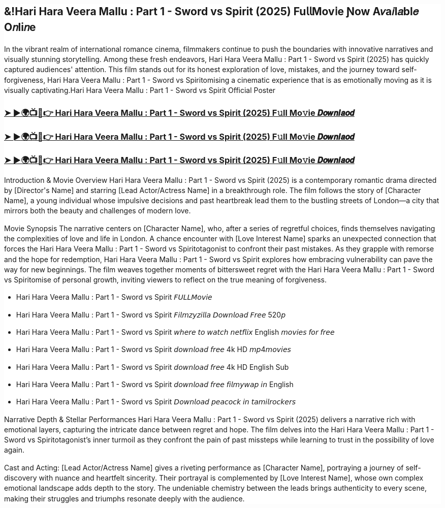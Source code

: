 ## &!Hari Hara Veera Mallu : Part 1 - Sword vs Spirit (2025) Fu𝗅𝗅Mov𝗂e Ɲow A𝑣a𝑖l𝑎bl𝑒 O𝑛li𝑛e

In the vibrant realm of international romance cinema, filmmakers continue to push the boundaries with innovative narratives and visually stunning storytelling. Among these fresh endeavors, Hari Hara Veera Mallu : Part 1 - Sword vs Spirit (2025) has quickly captured audiences' attention. This film stands out for its honest exploration of love, mistakes, and the journey toward self-forgiveness, Hari Hara Veera Mallu : Part 1 - Sword vs Spiritomising a cinematic experience that is as emotionally moving as it is visually captivating.Hari Hara Veera Mallu : Part 1 - Sword vs Spirit Official Poster

### [➤ ►🌍📺📱👉 Hari Hara Veera Mallu : Part 1 - Sword vs Spirit (2025) F𝚞ll Mo𝚟ie 𝘿𝙤𝙬𝙣𝙡𝙖𝙤𝙙](https://t.co/P91KU4L3Jv)

### [➤ ►🌍📺📱👉 Hari Hara Veera Mallu : Part 1 - Sword vs Spirit (2025) F𝚞ll Mo𝚟ie 𝘿𝙤𝙬𝙣𝙡𝙖𝙤𝙙](https://t.co/P91KU4L3Jv)

### [➤ ►🌍📺📱👉 Hari Hara Veera Mallu : Part 1 - Sword vs Spirit (2025) F𝚞ll Mo𝚟ie 𝘿𝙤𝙬𝙣𝙡𝙖𝙤𝙙](https://t.co/P91KU4L3Jv)

Introduction & Movie Overview Hari Hara Veera Mallu : Part 1 - Sword vs Spirit (2025) is a contemporary romantic drama directed by [Director's Name] and starring [Lead Actor/Actress Name] in a breakthrough role. The film follows the story of [Character Name], a young individual whose impulsive decisions and past heartbreak lead them to the bustling streets of London—a city that mirrors both the beauty and challenges of modern love.

Movie Synopsis The narrative centers on [Character Name], who, after a series of regretful choices, finds themselves navigating the complexities of love and life in London. A chance encounter with [Love Interest Name] sparks an unexpected connection that forces the Hari Hara Veera Mallu : Part 1 - Sword vs Spiritotagonist to confront their past mistakes. As they grapple with remorse and the hope for redemption, Hari Hara Veera Mallu : Part 1 - Sword vs Spirit explores how embracing vulnerability can pave the way for new beginnings. The film weaves together moments of bittersweet regret with the Hari Hara Veera Mallu : Part 1 - Sword vs Spiritomise of personal growth, inviting viewers to reflect on the true meaning of forgiveness.

- Hari Hara Veera Mallu : Part 1 - Sword vs Spirit 𝘍𝘜𝘓𝘓𝘔𝘰𝘷𝘪𝘦

- Hari Hara Veera Mallu : Part 1 - Sword vs Spirit 𝘍𝘪𝘭𝘮𝘻𝘺𝘻𝘪𝘭𝘭𝘢 𝘋𝘰𝘸𝘯𝘭𝘰𝘢𝘥 𝘍𝘳𝘦𝘦 520𝘱

- Hari Hara Veera Mallu : Part 1 - Sword vs Spirit 𝘸𝘩𝘦𝘳𝘦 𝘵𝘰 𝘸𝘢𝘵𝘤𝘩 𝘯𝘦𝘵𝘧𝘭𝘪𝘹 English 𝘮𝘰𝘷𝘪𝘦𝘴 𝘧𝘰𝘳 𝘧𝘳𝘦𝘦

- Hari Hara Veera Mallu : Part 1 - Sword vs Spirit 𝘥𝘰𝘸𝘯𝘭𝘰𝘢𝘥 𝘧𝘳𝘦𝘦 4k HD 𝘮𝘱4𝘮𝘰𝘷𝘪𝘦𝘴

- Hari Hara Veera Mallu : Part 1 - Sword vs Spirit 𝘥𝘰𝘸𝘯𝘭𝘰𝘢𝘥 𝘧𝘳𝘦𝘦 4k HD English Sub

- Hari Hara Veera Mallu : Part 1 - Sword vs Spirit 𝘥𝘰𝘸𝘯𝘭𝘰𝘢𝘥 𝘧𝘳𝘦𝘦 𝘧𝘪𝘭𝘮𝘺𝘸𝘢𝘱 𝘪𝘯 English

- Hari Hara Veera Mallu : Part 1 - Sword vs Spirit 𝘋𝘰𝘸𝘯𝘭𝘰𝘢𝘥 𝘱𝘦𝘢𝘤𝘰𝘤𝘬 𝘪𝘯 𝘵𝘢𝘮𝘪𝘭𝘳𝘰𝘤𝘬𝘦𝘳𝘴

Narrative Depth & Stellar Performances Hari Hara Veera Mallu : Part 1 - Sword vs Spirit (2025) delivers a narrative rich with emotional layers, capturing the intricate dance between regret and hope. The film delves into the Hari Hara Veera Mallu : Part 1 - Sword vs Spiritotagonist’s inner turmoil as they confront the pain of past missteps while learning to trust in the possibility of love again.

Cast and Acting: [Lead Actor/Actress Name] gives a riveting performance as [Character Name], portraying a journey of self-discovery with nuance and heartfelt sincerity. Their portrayal is complemented by [Love Interest Name], whose own complex emotional landscape adds depth to the story. The undeniable chemistry between the leads brings authenticity to every scene, making their struggles and triumphs resonate deeply with the audience.
